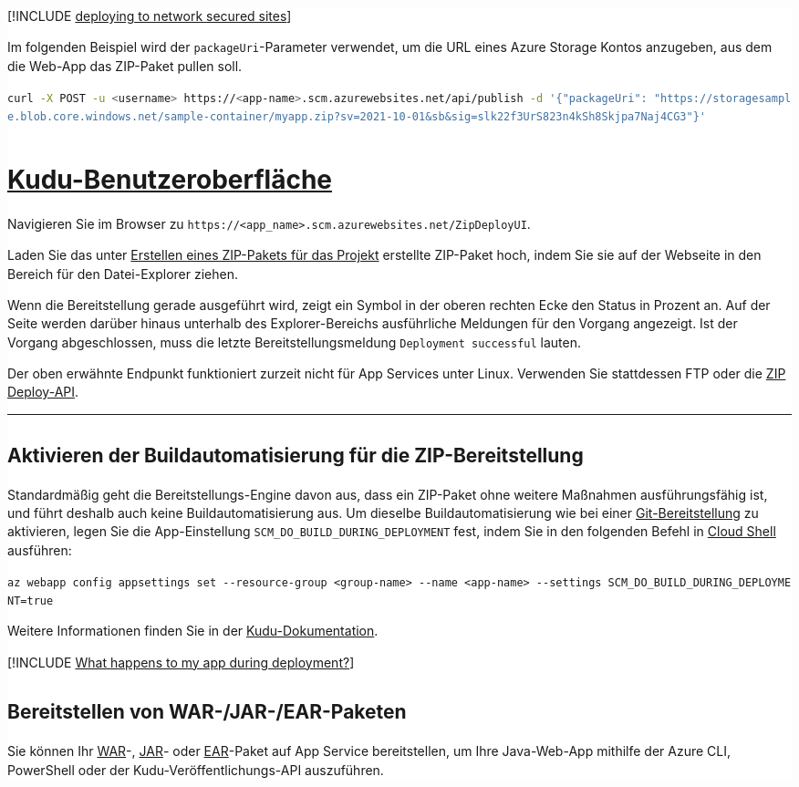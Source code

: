 [!INCLUDE [deploying to network secured sites](../../includes/app-service-deploy-network-secured-sites.md)]

Im folgenden Beispiel wird der `packageUri`-Parameter verwendet, um die URL eines Azure Storage Kontos anzugeben, aus dem die Web-App das ZIP-Paket pullen soll.

```bash
curl -X POST -u <username> https://<app-name>.scm.azurewebsites.net/api/publish -d '{"packageUri": "https://storagesample.blob.core.windows.net/sample-container/myapp.zip?sv=2021-10-01&sb&sig=slk22f3UrS823n4kSh8Skjpa7Naj4CG3"}'
```

# <a name="kudu-ui"></a>[Kudu-Benutzeroberfläche](#tab/kudu-ui)

Navigieren Sie im Browser zu `https://<app_name>.scm.azurewebsites.net/ZipDeployUI`.

Laden Sie das unter [Erstellen eines ZIP-Pakets für das Projekt](#create-a-project-zip-package) erstellte ZIP-Paket hoch, indem Sie sie auf der Webseite in den Bereich für den Datei-Explorer ziehen.

Wenn die Bereitstellung gerade ausgeführt wird, zeigt ein Symbol in der oberen rechten Ecke den Status in Prozent an. Auf der Seite werden darüber hinaus unterhalb des Explorer-Bereichs ausführliche Meldungen für den Vorgang angezeigt. Ist der Vorgang abgeschlossen, muss die letzte Bereitstellungsmeldung `Deployment successful` lauten.

Der oben erwähnte Endpunkt funktioniert zurzeit nicht für App Services unter Linux. Verwenden Sie stattdessen FTP oder die [ZIP Deploy-API](/azure/app-service/faq-app-service-linux#continuous-integration-and-deployment).

-----

## <a name="enable-build-automation-for-zip-deploy"></a>Aktivieren der Buildautomatisierung für die ZIP-Bereitstellung

Standardmäßig geht die Bereitstellungs-Engine davon aus, dass ein ZIP-Paket ohne weitere Maßnahmen ausführungsfähig ist, und führt deshalb auch keine Buildautomatisierung aus. Um dieselbe Buildautomatisierung wie bei einer [Git-Bereitstellung](deploy-local-git.md) zu aktivieren, legen Sie die App-Einstellung `SCM_DO_BUILD_DURING_DEPLOYMENT` fest, indem Sie in den folgenden Befehl in [Cloud Shell](https://shell.azure.com) ausführen:

```azurecli-interactive
az webapp config appsettings set --resource-group <group-name> --name <app-name> --settings SCM_DO_BUILD_DURING_DEPLOYMENT=true
```

Weitere Informationen finden Sie in der [Kudu-Dokumentation](https://github.com/projectkudu/kudu/wiki/Deploying-from-a-zip-file-or-url).

[!INCLUDE [What happens to my app during deployment?](../../includes/app-service-deploy-atomicity.md)]

## <a name="deploy-warjarear-packages"></a>Bereitstellen von WAR-/JAR-/EAR-Paketen

Sie können Ihr [WAR](https://wikipedia.org/wiki/WAR_(file_format))-, [JAR](https://wikipedia.org/wiki/JAR_(file_format))- oder [EAR](https://wikipedia.org/wiki/EAR_(file_format))-Paket auf App Service bereitstellen, um Ihre Java-Web-App mithilfe der Azure CLI, PowerShell oder der Kudu-Veröffentlichungs-API auszuführen.
